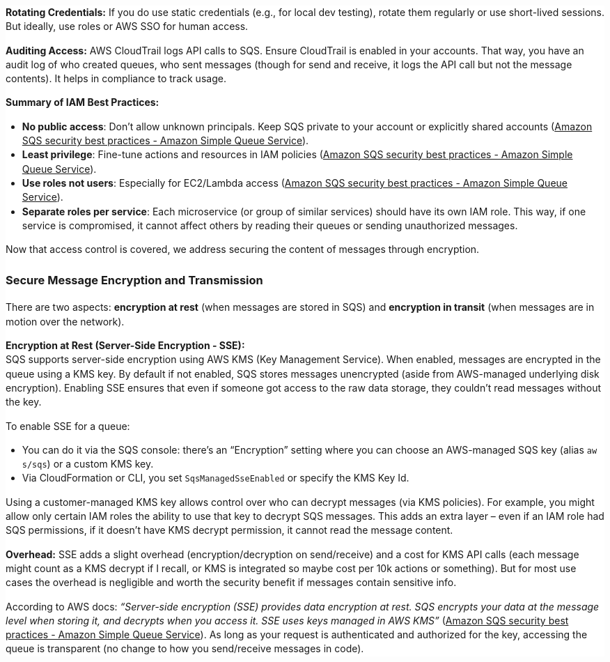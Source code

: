 **Rotating Credentials:** If you do use static credentials (e.g., for local dev testing), rotate them regularly or use short-lived sessions. But ideally, use roles or AWS SSO for human access.

**Auditing Access:** AWS CloudTrail logs API calls to SQS. Ensure CloudTrail is enabled in your accounts. That way, you have an audit log of who created queues, who sent messages (though for send and receive, it logs the API call but not the message contents). It helps in compliance to track usage.

**Summary of IAM Best Practices:**

- **No public access**: Don’t allow unknown principals. Keep SQS private to your account or explicitly shared accounts ([Amazon SQS security best practices - Amazon Simple Queue Service](https://docs.aws.amazon.com/AWSSimpleQueueService/latest/SQSDeveloperGuide/sqs-security-best-practices.html#:~:text=Make%20sure%20that%20queues%20aren%27t,publicly%20accessible)).
- **Least privilege**: Fine-tune actions and resources in IAM policies ([Amazon SQS security best practices - Amazon Simple Queue Service](https://docs.aws.amazon.com/AWSSimpleQueueService/latest/SQSDeveloperGuide/sqs-security-best-practices.html#:~:text=When%20you%20grant%20permissions%2C%20you,of%20errors%20or%20malicious%20intent)).
- **Use roles not users**: Especially for EC2/Lambda access ([Amazon SQS security best practices - Amazon Simple Queue Service](https://docs.aws.amazon.com/AWSSimpleQueueService/latest/SQSDeveloperGuide/sqs-security-best-practices.html#:~:text=You%20should%20use%20an%20IAM,calls%20to%20other%20AWS%20resources)).
- **Separate roles per service**: Each microservice (or group of similar services) should have its own IAM role. This way, if one service is compromised, it cannot affect others by reading their queues or sending unauthorized messages.

Now that access control is covered, we address securing the content of messages through encryption.

### **Secure Message Encryption and Transmission**

There are two aspects: **encryption at rest** (when messages are stored in SQS) and **encryption in transit** (when messages are in motion over the network).

**Encryption at Rest (Server-Side Encryption - SSE):**  
SQS supports server-side encryption using AWS KMS (Key Management Service). When enabled, messages are encrypted in the queue using a KMS key. By default if not enabled, SQS stores messages unencrypted (aside from AWS-managed underlying disk encryption). Enabling SSE ensures that even if someone got access to the raw data storage, they couldn’t read messages without the key.

To enable SSE for a queue:

- You can do it via the SQS console: there’s an “Encryption” setting where you can choose an AWS-managed SQS key (alias `aws/sqs`) or a custom KMS key.
- Via CloudFormation or CLI, you set `SqsManagedSseEnabled` or specify the KMS Key Id.

Using a customer-managed KMS key allows control over who can decrypt messages (via KMS policies). For example, you might allow only certain IAM roles the ability to use that key to decrypt SQS messages. This adds an extra layer – even if an IAM role had SQS permissions, if it doesn’t have KMS decrypt permission, it cannot read the message content.

**Overhead:** SSE adds a slight overhead (encryption/decryption on send/receive) and a cost for KMS API calls (each message might count as a KMS decrypt if I recall, or KMS is integrated so maybe cost per 10k actions or something). But for most use cases the overhead is negligible and worth the security benefit if messages contain sensitive info.

According to AWS docs: _“Server-side encryption (SSE) provides data encryption at rest. SQS encrypts your data at the message level when storing it, and decrypts when you access it. SSE uses keys managed in AWS KMS”_ ([Amazon SQS security best practices - Amazon Simple Queue Service](https://docs.aws.amazon.com/AWSSimpleQueueService/latest/SQSDeveloperGuide/sqs-security-best-practices.html#:~:text=Implement%20server)). As long as your request is authenticated and authorized for the key, accessing the queue is transparent (no change to how you send/receive messages in code).
